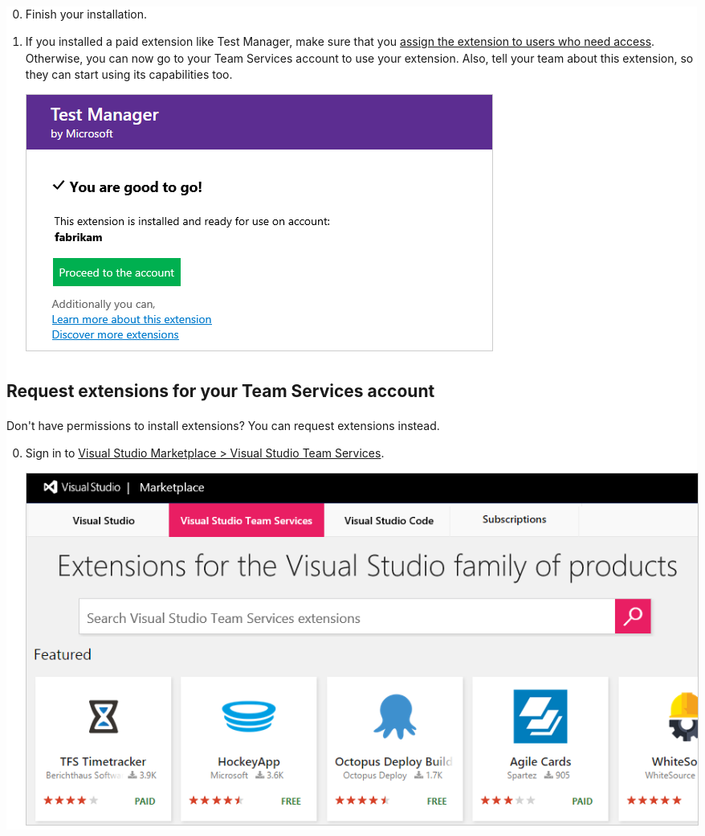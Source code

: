 0.	Finish your installation. 

0.	If you installed a paid extension like Test Manager, 
make sure that you [assign the extension to users who need access](#assign-extension).
Otherwise, you can now go to your Team Services account to use your extension. 
Also, tell your team about this extension, so they can start using its capabilities too.

	<img alt="Extension installed" src="./_img/get-vsts-extensions/go-to-account.png" style="border: 1px solid #CCCCCC" />

<a name="request"></a>
## Request extensions for your Team Services account

Don't have permissions to install extensions? 
You can request extensions instead.

0.  Sign in to [Visual Studio Marketplace > Visual Studio Team Services](https://marketplace.visualstudio.com/vsts).
	
	<img alt="Visual Studio Marketplace" src="./_img/get-vsts-extensions/marketplace.png" style="border: 1px solid #CCCCCC" />
